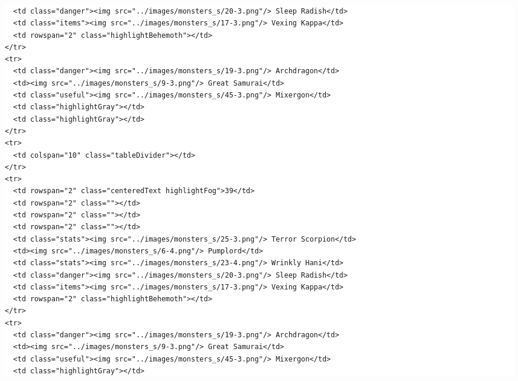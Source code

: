       <td class="danger"><img src="../images/monsters_s/20-3.png"/> Sleep Radish</td>
      <td class="items"><img src="../images/monsters_s/17-3.png"/> Vexing Kappa</td>
      <td rowspan="2" class="highlightBehemoth"></td>
    </tr>
    <tr>
      <td class="danger"><img src="../images/monsters_s/19-3.png"/> Archdragon</td>
      <td><img src="../images/monsters_s/9-3.png"/> Great Samurai</td>
      <td class="useful"><img src="../images/monsters_s/45-3.png"/> Mixergon</td>
      <td class="highlightGray"></td>
      <td class="highlightGray"></td>
    </tr>
    <tr>
      <td colspan="10" class="tableDivider"></td>
    </tr>
    <tr>
      <td rowspan="2" class="centeredText highlightFog">39</td>
      <td rowspan="2" class=""></td>
      <td rowspan="2" class=""></td>
      <td rowspan="2" class=""></td>
      <td class="stats"><img src="../images/monsters_s/25-3.png"/> Terror Scorpion</td>
      <td><img src="../images/monsters_s/6-4.png"/> Pumplord</td>
      <td class="stats"><img src="../images/monsters_s/23-4.png"/> Wrinkly Hani</td>
      <td class="danger"><img src="../images/monsters_s/20-3.png"/> Sleep Radish</td>
      <td class="items"><img src="../images/monsters_s/17-3.png"/> Vexing Kappa</td>
      <td rowspan="2" class="highlightBehemoth"></td>
    </tr>
    <tr>
      <td class="danger"><img src="../images/monsters_s/19-3.png"/> Archdragon</td>
      <td><img src="../images/monsters_s/9-3.png"/> Great Samurai</td>
      <td class="useful"><img src="../images/monsters_s/45-3.png"/> Mixergon</td>
      <td class="highlightGray"></td>